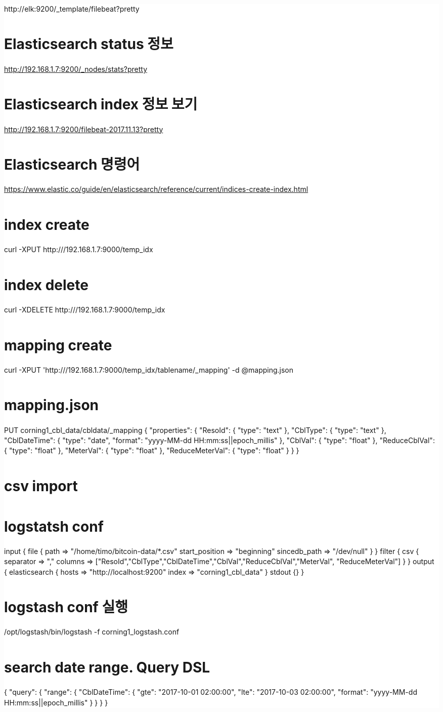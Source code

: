 http://elk:9200/_template/filebeat?pretty

Elasticsearch status 정보
=========================

http://192.168.1.7:9200/_nodes/stats?pretty

Elasticsearch index 정보 보기
=============================

http://192.168.1.7:9200/filebeat-2017.11.13?pretty

Elasticsearch 명령어
====================

https://www.elastic.co/guide/en/elasticsearch/reference/current/indices-create-index.html

index create
============

curl -XPUT http:///192.168.1.7:9000/temp_idx

index delete
============

curl -XDELETE http:///192.168.1.7:9000/temp_idx

mapping create
==============

curl -XPUT 'http:///192.168.1.7:9000/temp_idx/tablename/_mapping' -d @mapping.json

mapping.json
============

PUT corning1_cbl_data/cbldata/_mapping { "properties": { "ResoId": { "type": "text" }, "CblType": { "type": "text" }, "CblDateTime": { "type": "date", "format": "yyyy-MM-dd HH:mm:ss||epoch_millis" }, "CblVal": { "type": "float" }, "ReduceCblVal": { "type": "float" }, "MeterVal": { "type": "float" }, "ReduceMeterVal": { "type": "float" } } }

csv import
==========

logstatsh conf
==============

input { file { path => "/home/timo/bitcoin-data/*.csv" start_position => "beginning" sincedb_path => "/dev/null" } } filter { csv { separator => "," columns => ["ResoId","CblType","CblDateTime","CblVal","ReduceCblVal","MeterVal", "ReduceMeterVal"] } } output { elasticsearch { hosts => "http://localhost:9200" index => "corning1_cbl_data" } stdout {} }

logstash conf 실행
==================

/opt/logstash/bin/logstash -f corning1_logstash.conf

search date range. Query DSL
============================

\{ "query": { "range": { "CblDateTime": { "gte": "2017-10-01 02:00:00", "lte": "2017-10-03 02:00:00", "format": "yyyy-MM-dd HH:mm:ss||epoch_millis" } } } }
